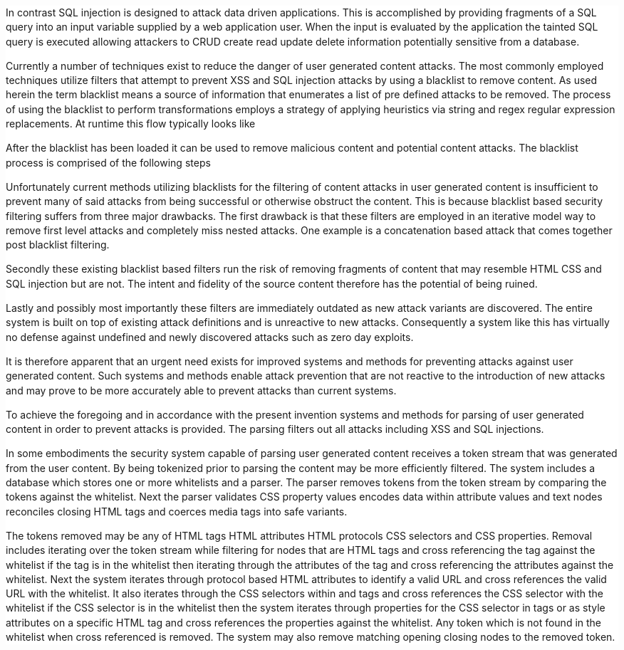 In contrast SQL injection is designed to attack data driven applications. This is accomplished by providing fragments of a SQL query into an input variable supplied by a web application user. When the input is evaluated by the application the tainted SQL query is executed allowing attackers to CRUD create read update delete information potentially sensitive from a database.

Currently a number of techniques exist to reduce the danger of user generated content attacks. The most commonly employed techniques utilize filters that attempt to prevent XSS and SQL injection attacks by using a blacklist to remove content. As used herein the term blacklist means a source of information that enumerates a list of pre defined attacks to be removed. The process of using the blacklist to perform transformations employs a strategy of applying heuristics via string and regex regular expression replacements. At runtime this flow typically looks like 

After the blacklist has been loaded it can be used to remove malicious content and potential content attacks. The blacklist process is comprised of the following steps 

Unfortunately current methods utilizing blacklists for the filtering of content attacks in user generated content is insufficient to prevent many of said attacks from being successful or otherwise obstruct the content. This is because blacklist based security filtering suffers from three major drawbacks. The first drawback is that these filters are employed in an iterative model way to remove first level attacks and completely miss nested attacks. One example is a concatenation based attack that comes together post blacklist filtering.

Secondly these existing blacklist based filters run the risk of removing fragments of content that may resemble HTML CSS and SQL injection but are not. The intent and fidelity of the source content therefore has the potential of being ruined.

Lastly and possibly most importantly these filters are immediately outdated as new attack variants are discovered. The entire system is built on top of existing attack definitions and is unreactive to new attacks. Consequently a system like this has virtually no defense against undefined and newly discovered attacks such as zero day exploits.

It is therefore apparent that an urgent need exists for improved systems and methods for preventing attacks against user generated content. Such systems and methods enable attack prevention that are not reactive to the introduction of new attacks and may prove to be more accurately able to prevent attacks than current systems.

To achieve the foregoing and in accordance with the present invention systems and methods for parsing of user generated content in order to prevent attacks is provided. The parsing filters out all attacks including XSS and SQL injections.

In some embodiments the security system capable of parsing user generated content receives a token stream that was generated from the user content. By being tokenized prior to parsing the content may be more efficiently filtered. The system includes a database which stores one or more whitelists and a parser. The parser removes tokens from the token stream by comparing the tokens against the whitelist. Next the parser validates CSS property values encodes data within attribute values and text nodes reconciles closing HTML tags and coerces media tags into safe variants.

The tokens removed may be any of HTML tags HTML attributes HTML protocols CSS selectors and CSS properties. Removal includes iterating over the token stream while filtering for nodes that are HTML tags and cross referencing the tag against the whitelist if the tag is in the whitelist then iterating through the attributes of the tag and cross referencing the attributes against the whitelist. Next the system iterates through protocol based HTML attributes to identify a valid URL and cross references the valid URL with the whitelist. It also iterates through the CSS selectors within and tags and cross references the CSS selector with the whitelist if the CSS selector is in the whitelist then the system iterates through properties for the CSS selector in tags or as style attributes on a specific HTML tag and cross references the properties against the whitelist. Any token which is not found in the whitelist when cross referenced is removed. The system may also remove matching opening closing nodes to the removed token.
